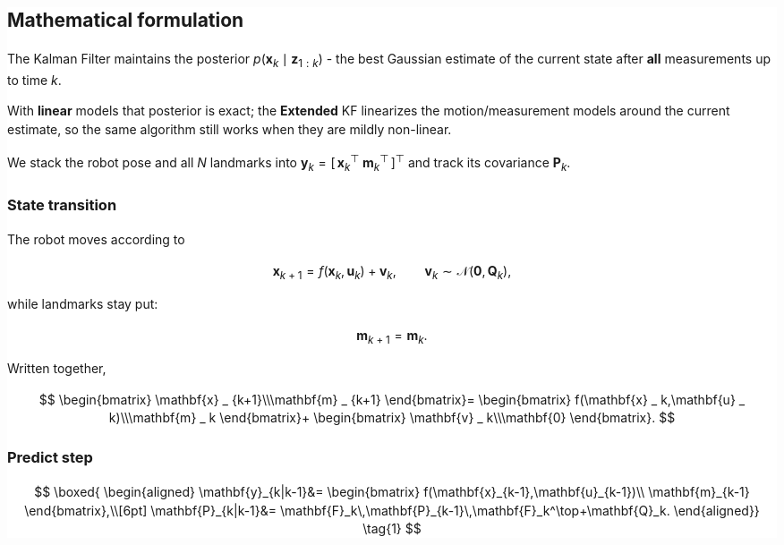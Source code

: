 ## Mathematical formulation

The Kalman Filter maintains the posterior $p(\mathbf{x} _ {k} \mid \mathbf{z} _ {1:k})$ - the best Gaussian estimate of the current state after **all** measurements up to time $k$.

With **linear** models that posterior is exact; the **Extended** KF linearizes the motion/measurement models around the current estimate, so the same algorithm still works when they are mildly non-linear.

We stack the robot pose and all $N$ landmarks into $\mathbf{y} _ k = [\,\mathbf{x}_k^\top\;\mathbf{m} _ k^\top\,]^\top$ and track its covariance $\mathbf{P} _ k$.

### State transition

The robot moves according to  

$$
\mathbf{x} _ {k+1}=f(\mathbf{x} _ k,\mathbf{u} _ k) + \mathbf{v} _ k,
\qquad
\mathbf{v} _ k\sim\mathcal{N}(\mathbf{0},\mathbf{Q} _ k),
$$

while landmarks stay put:

$$
\mathbf{m} _ {k+1}=\mathbf{m} _ k.
$$

Written together,

$$
\begin{bmatrix}
\mathbf{x} _ {k+1}\\\mathbf{m} _ {k+1}
\end{bmatrix}=
\begin{bmatrix}
f(\mathbf{x} _ k,\mathbf{u} _ k)\\\mathbf{m} _ k
\end{bmatrix}+
\begin{bmatrix}
\mathbf{v} _ k\\\mathbf{0}
\end{bmatrix}.
$$

### Predict step

<div id="eq:predict" markdown="1">

$$
\boxed{
\begin{aligned}
\mathbf{y}_{k|k-1}&=
\begin{bmatrix}
f(\mathbf{x}_{k-1},\mathbf{u}_{k-1})\\
\mathbf{m}_{k-1}
\end{bmatrix},\\[6pt]
\mathbf{P}_{k|k-1}&=
\mathbf{F}_k\,\mathbf{P}_{k-1}\,\mathbf{F}_k^\top+\mathbf{Q}_k.
\end{aligned}}
\tag{1}
$$


[^notSponsored]: Links are for illustration only; there’s no sponsorship involved.
[^dissanayake01]: Dissanayake, M. G., Newman, P., Clark, S., Durrant-Whyte, H. F., & Csorba, M. (2001). A solution to the simultaneous localization and map building (SLAM) problem.